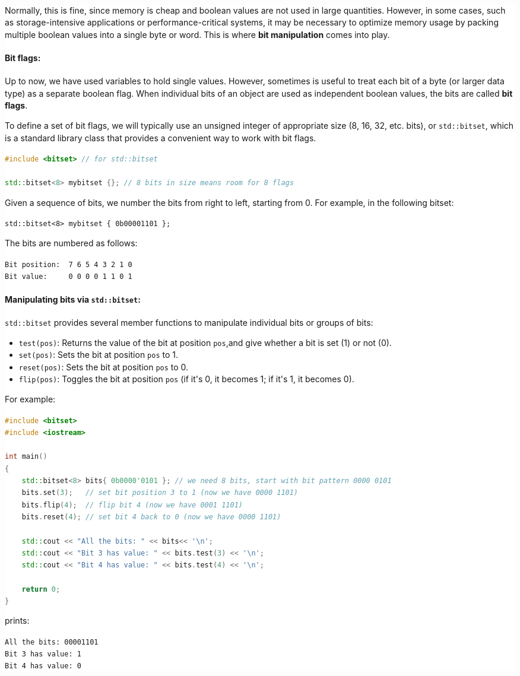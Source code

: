 Normally, this is fine, since memory is cheap and boolean values are not used in large quantities. However, in some cases, such as storage-intensive applications or performance-critical systems, it may be necessary to optimize memory usage by packing multiple boolean values into a single byte or word. This is where **bit manipulation** comes into play.

#### Bit flags:
Up to now, we have used variables to hold single values. However, sometimes is useful to treat each bit of a byte (or larger data type) as a separate boolean flag. When individual bits of an object are used as independent boolean values, the bits are called **bit flags**.

To define a set of bit flags, we will typically use an unsigned integer of appropriate size (8, 16, 32, etc. bits), or `std::bitset`, which is a standard library class that provides a convenient way to work with bit flags.
```cpp
#include <bitset> // for std::bitset

std::bitset<8> mybitset {}; // 8 bits in size means room for 8 flags
```

Given a sequence of bits, we number the bits from right to left, starting from 0. For example, in the following bitset:
```
std::bitset<8> mybitset { 0b00001101 };
```
The bits are numbered as follows:
```
Bit position:  7 6 5 4 3 2 1 0
Bit value:     0 0 0 0 1 1 0 1
```

#### Manipulating bits via `std::bitset`:
`std::bitset` provides several member functions to manipulate individual bits or groups of bits:
- `test(pos)`: Returns the value of the bit at position `pos`,and give whether a bit is set (1) or not (0).
- `set(pos)`: Sets the bit at position `pos` to 1.
- `reset(pos)`: Sets the bit at position `pos` to 0.
- `flip(pos)`: Toggles the bit at position `pos` (if it's 0, it becomes 1; if it's 1, it becomes 0).

For example:
```cpp
#include <bitset>
#include <iostream>

int main()
{
    std::bitset<8> bits{ 0b0000'0101 }; // we need 8 bits, start with bit pattern 0000 0101
    bits.set(3);   // set bit position 3 to 1 (now we have 0000 1101)
    bits.flip(4);  // flip bit 4 (now we have 0001 1101)
    bits.reset(4); // set bit 4 back to 0 (now we have 0000 1101)

    std::cout << "All the bits: " << bits<< '\n';
    std::cout << "Bit 3 has value: " << bits.test(3) << '\n';
    std::cout << "Bit 4 has value: " << bits.test(4) << '\n';

    return 0;
}
```
prints:
```
All the bits: 00001101
Bit 3 has value: 1
Bit 4 has value: 0
```

